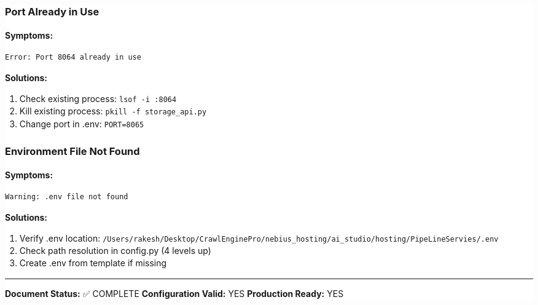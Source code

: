 ### Port Already in Use

**Symptoms:**
```
Error: Port 8064 already in use
```

**Solutions:**
1. Check existing process: `lsof -i :8064`
2. Kill existing process: `pkill -f storage_api.py`
3. Change port in .env: `PORT=8065`

### Environment File Not Found

**Symptoms:**
```
Warning: .env file not found
```

**Solutions:**
1. Verify .env location: `/Users/rakesh/Desktop/CrawlEnginePro/nebius_hosting/ai_studio/hosting/PipeLineServies/.env`
2. Check path resolution in config.py (4 levels up)
3. Create .env from template if missing

---

**Document Status:** ✅ COMPLETE
**Configuration Valid:** YES
**Production Ready:** YES

